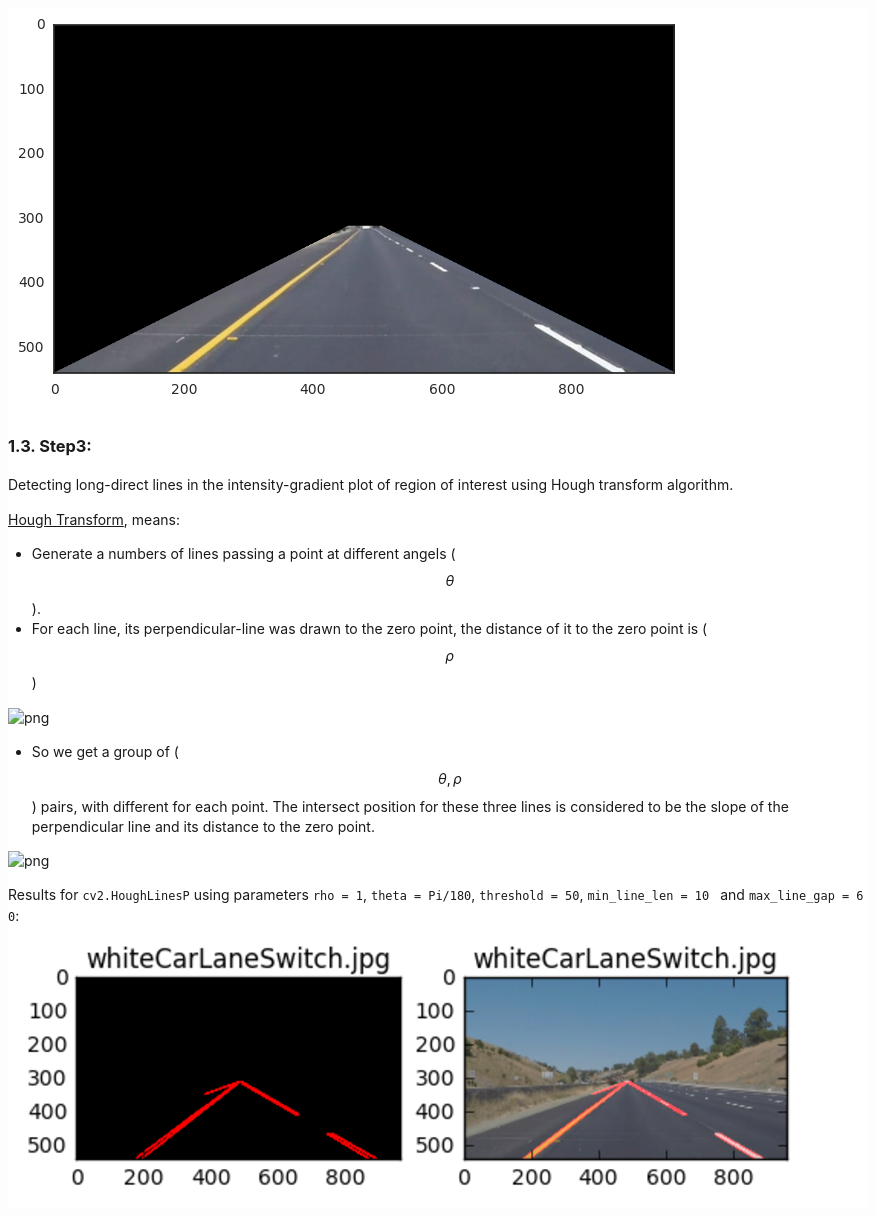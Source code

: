 ![png](./image/FigureROI.png)


### 1.3. Step3: 

Detecting long-direct lines in the intensity-gradient plot of region of interest using Hough transform algorithm.

[Hough Transform](https://en.wikipedia.org/wiki/Hough_transform), means:

-   Generate a numbers of lines passing a point at different angels ($$\theta$$).
-   For each line, its perpendicular-line was drawn to the zero point, the distance of it to the zero point is ($$\rho$$)

![png](https://upload.wikimedia.org/wikipedia/commons/3/39/Hough_transform_diagram.png)

-   So we get a group of ($$\theta, \rho$$) pairs, with different for each point. The intersect position for these three lines is considered to be the slope of the perpendicular line and its distance to the zero point.

![png](https://upload.wikimedia.org/wikipedia/commons/a/af/Hough_space_plot_example.png)

Results for ```cv2.HoughLinesP``` using parameters ```rho = 1```, ```theta = Pi/180```, ```threshold = 50```, ```min_line_len = 10 ``` and ```max_line_gap = 60```:

![png](./image/FigureHough.png)
